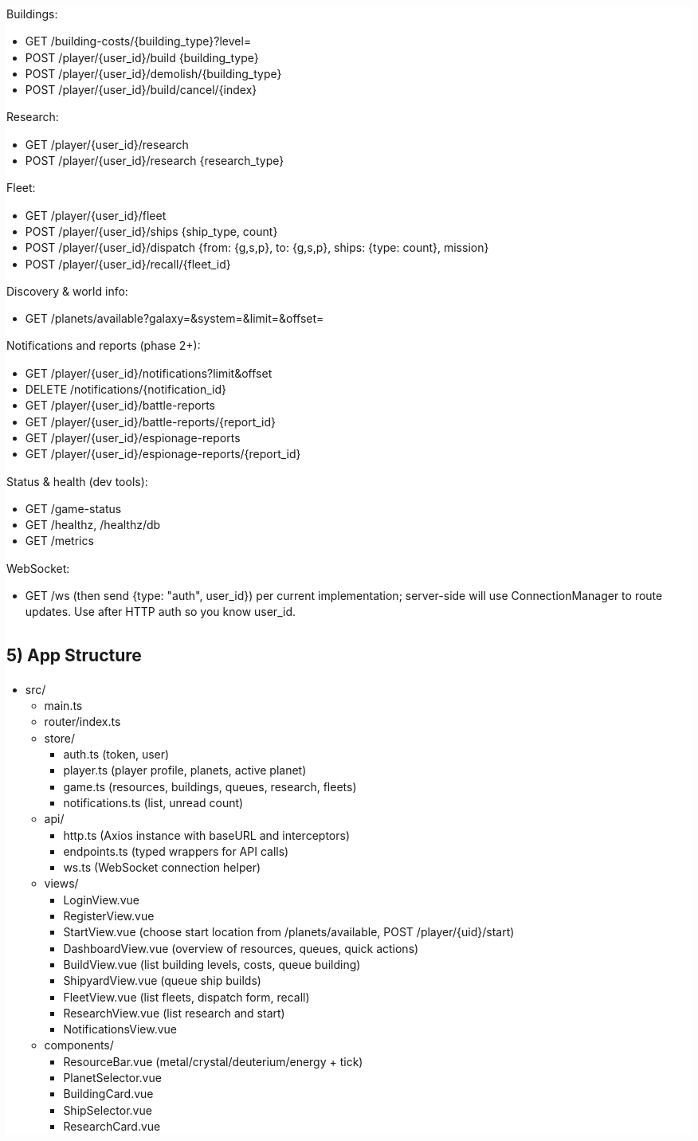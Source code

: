 Buildings:
- GET /building-costs/{building_type}?level=<n>
- POST /player/{user_id}/build {building_type}
- POST /player/{user_id}/demolish/{building_type}
- POST /player/{user_id}/build/cancel/{index}

Research:
- GET /player/{user_id}/research
- POST /player/{user_id}/research {research_type}

Fleet:
- GET /player/{user_id}/fleet
- POST /player/{user_id}/ships {ship_type, count}
- POST /player/{user_id}/dispatch {from: {g,s,p}, to: {g,s,p}, ships: {type: count}, mission}
- POST /player/{user_id}/recall/{fleet_id}

Discovery & world info:
- GET /planets/available?galaxy=&system=&limit=&offset=

Notifications and reports (phase 2+):
- GET /player/{user_id}/notifications?limit&offset
- DELETE /notifications/{notification_id}
- GET /player/{user_id}/battle-reports
- GET /player/{user_id}/battle-reports/{report_id}
- GET /player/{user_id}/espionage-reports
- GET /player/{user_id}/espionage-reports/{report_id}

Status & health (dev tools):
- GET /game-status
- GET /healthz, /healthz/db
- GET /metrics

WebSocket:
- GET /ws (then send {type: "auth", user_id}) per current implementation; server-side will use ConnectionManager to route updates. Use after HTTP auth so you know user_id.

## 5) App Structure

- src/
  - main.ts
  - router/index.ts
  - store/
    - auth.ts (token, user)
    - player.ts (player profile, planets, active planet)
    - game.ts (resources, buildings, queues, research, fleets)
    - notifications.ts (list, unread count)
  - api/
    - http.ts (Axios instance with baseURL and interceptors)
    - endpoints.ts (typed wrappers for API calls)
    - ws.ts (WebSocket connection helper)
  - views/
    - LoginView.vue
    - RegisterView.vue
    - StartView.vue (choose start location from /planets/available, POST /player/{uid}/start)
    - DashboardView.vue (overview of resources, queues, quick actions)
    - BuildView.vue (list building levels, costs, queue building)
    - ShipyardView.vue (queue ship builds)
    - FleetView.vue (list fleets, dispatch form, recall)
    - ResearchView.vue (list research and start)
    - NotificationsView.vue
  - components/
    - ResourceBar.vue (metal/crystal/deuterium/energy + tick)
    - PlanetSelector.vue
    - BuildingCard.vue
    - ShipSelector.vue
    - ResearchCard.vue